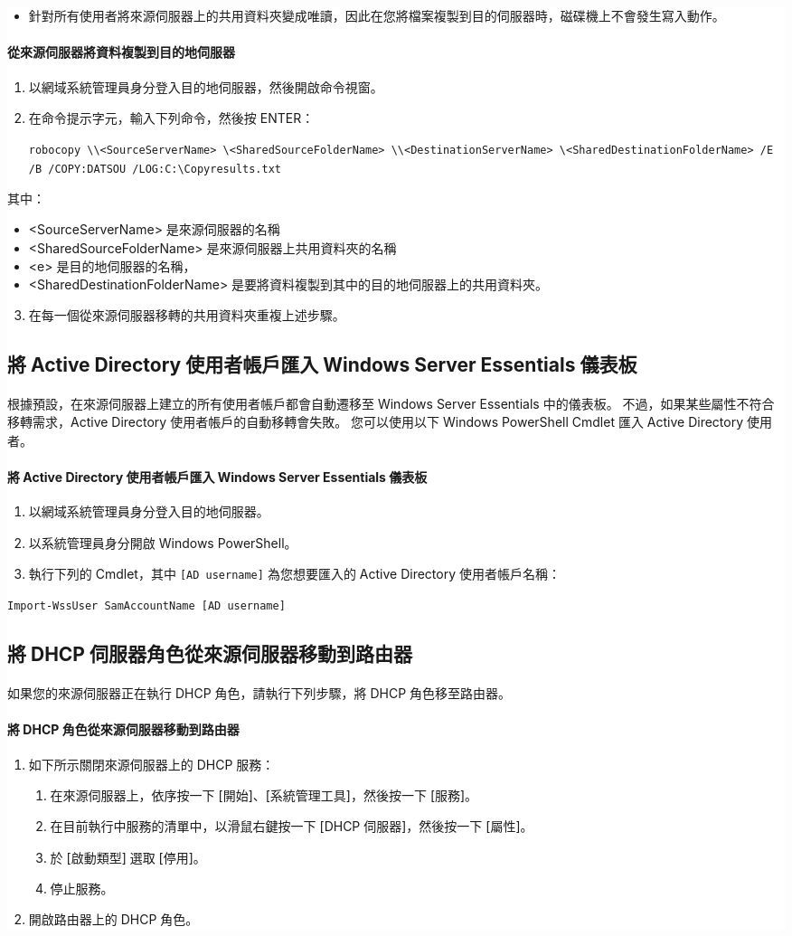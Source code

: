 - 針對所有使用者將來源伺服器上的共用資料夾變成唯讀，因此在您將檔案複製到目的伺服器時，磁碟機上不會發生寫入動作。

#### <a name="to-copy-data-from-the-source-server-to-the-destination-server"></a>從來源伺服器將資料複製到目的地伺服器

1. 以網域系統管理員身分登入目的地伺服器，然後開啟命令視窗。 

2. 在命令提示字元，輸入下列命令，然後按 ENTER： 

    `robocopy \\<SourceServerName> \<SharedSourceFolderName> \\<DestinationServerName> \<SharedDestinationFolderName> /E /B /COPY:DATSOU /LOG:C:\Copyresults.txt` 

 其中：
 - \<SourceServerName\> 是來源伺服器的名稱
 - \<SharedSourceFolderName\> 是來源伺服器上共用資料夾的名稱
 - \<e\> 是目的地伺服器的名稱，
 - \<SharedDestinationFolderName\> 是要將資料複製到其中的目的地伺服器上的共用資料夾。 

3. 在每一個從來源伺服器移轉的共用資料夾重複上述步驟。 

## <a name="import-active-directory-user-accounts-to-the-windows-server-essentials-dashboard"></a>將 Active Directory 使用者帳戶匯入 Windows Server Essentials 儀表板
 根據預設，在來源伺服器上建立的所有使用者帳戶都會自動遷移至 Windows Server Essentials 中的儀表板。 不過，如果某些屬性不符合移轉需求，Active Directory 使用者帳戶的自動移轉會失敗。 您可以使用以下 Windows PowerShell Cmdlet 匯入 Active Directory 使用者。 

#### <a name="to-import-an-active-directory-user-account-to-the-windows-server-essentials-dashboard"></a>將 Active Directory 使用者帳戶匯入 Windows Server Essentials 儀表板 
 
1. 以網域系統管理員身分登入目的地伺服器。 
 
2. 以系統管理員身分開啟 Windows PowerShell。 
 
3. 執行下列的 Cmdlet，其中 `[AD username]` 為您想要匯入的 Active Directory 使用者帳戶名稱： 
 
 `Import-WssUser SamAccountName [AD username]` 
 
## <a name="move-the-dhcp-server-role-from-the-source-server-to-the-router"></a>將 DHCP 伺服器角色從來源伺服器移動到路由器
 如果您的來源伺服器正在執行 DHCP 角色，請執行下列步驟，將 DHCP 角色移至路由器。 
 
#### <a name="to-move-the-dhcp-role-from-the-source-server-to-the-router"></a>將 DHCP 角色從來源伺服器移動到路由器 
 
1. 如下所示關閉來源伺服器上的 DHCP 服務： 

    1. 在來源伺服器上，依序按一下 [開始]、[系統管理工具]，然後按一下 [服務]。 

    2. 在目前執行中服務的清單中，以滑鼠右鍵按一下 [DHCP 伺服器]，然後按一下 [屬性]。 

    3. 於 [啟動類型] 選取 [停用]。

    4. 停止服務。

2. 開啟路由器上的 DHCP 角色。
